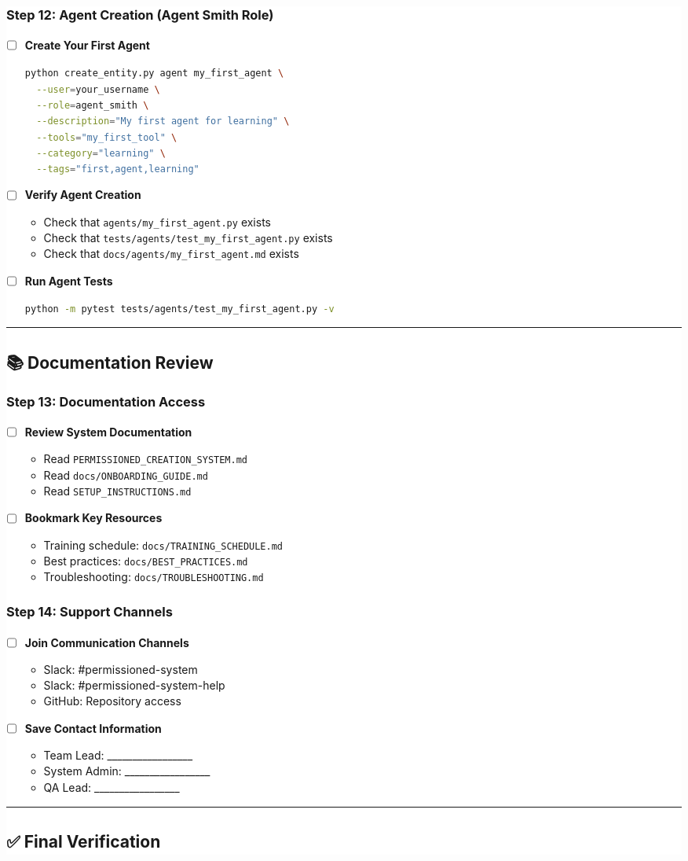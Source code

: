 ### Step 12: Agent Creation (Agent Smith Role)
- [ ] **Create Your First Agent**
  ```bash
  python create_entity.py agent my_first_agent \
    --user=your_username \
    --role=agent_smith \
    --description="My first agent for learning" \
    --tools="my_first_tool" \
    --category="learning" \
    --tags="first,agent,learning"
  ```
  
- [ ] **Verify Agent Creation**
  - Check that `agents/my_first_agent.py` exists
  - Check that `tests/agents/test_my_first_agent.py` exists
  - Check that `docs/agents/my_first_agent.md` exists

- [ ] **Run Agent Tests**
  ```bash
  python -m pytest tests/agents/test_my_first_agent.py -v
  ```

---

## 📚 Documentation Review

### Step 13: Documentation Access
- [ ] **Review System Documentation**
  - Read `PERMISSIONED_CREATION_SYSTEM.md`
  - Read `docs/ONBOARDING_GUIDE.md`
  - Read `SETUP_INSTRUCTIONS.md`

- [ ] **Bookmark Key Resources**
  - Training schedule: `docs/TRAINING_SCHEDULE.md`
  - Best practices: `docs/BEST_PRACTICES.md`
  - Troubleshooting: `docs/TROUBLESHOOTING.md`

### Step 14: Support Channels
- [ ] **Join Communication Channels**
  - Slack: #permissioned-system
  - Slack: #permissioned-system-help
  - GitHub: Repository access

- [ ] **Save Contact Information**
  - Team Lead: _________________
  - System Admin: _________________
  - QA Lead: _________________

---

## ✅ Final Verification
